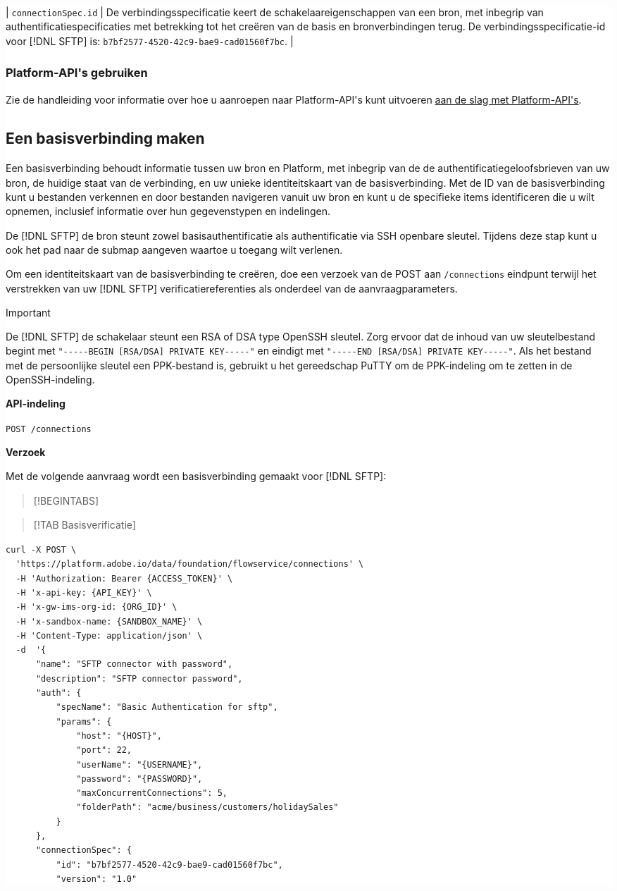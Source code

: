 | `connectionSpec.id` | De verbindingsspecificatie keert de schakelaareigenschappen van een bron, met inbegrip van authentificatiespecificaties met betrekking tot het creëren van de basis en bronverbindingen terug. De verbindingsspecificatie-id voor [!DNL SFTP] is: `b7bf2577-4520-42c9-bae9-cad01560f7bc`. |

### Platform-API&#39;s gebruiken

Zie de handleiding voor informatie over hoe u aanroepen naar Platform-API&#39;s kunt uitvoeren [aan de slag met Platform-API&#39;s](../../../../../landing/api-guide.md).

## Een basisverbinding maken

Een basisverbinding behoudt informatie tussen uw bron en Platform, met inbegrip van de de authentificatiegeloofsbrieven van uw bron, de huidige staat van de verbinding, en uw unieke identiteitskaart van de basisverbinding. Met de ID van de basisverbinding kunt u bestanden verkennen en door bestanden navigeren vanuit uw bron en kunt u de specifieke items identificeren die u wilt opnemen, inclusief informatie over hun gegevenstypen en indelingen.

De [!DNL SFTP] de bron steunt zowel basisauthentificatie als authentificatie via SSH openbare sleutel. Tijdens deze stap kunt u ook het pad naar de submap aangeven waartoe u toegang wilt verlenen.

Om een identiteitskaart van de basisverbinding te creëren, doe een verzoek van de POST aan `/connections` eindpunt terwijl het verstrekken van uw [!DNL SFTP] verificatiereferenties als onderdeel van de aanvraagparameters.

>[!IMPORTANT]
>
>De [!DNL SFTP] de schakelaar steunt een RSA of DSA type OpenSSH sleutel. Zorg ervoor dat de inhoud van uw sleutelbestand begint met `"-----BEGIN [RSA/DSA] PRIVATE KEY-----"` en eindigt met `"-----END [RSA/DSA] PRIVATE KEY-----"`. Als het bestand met de persoonlijke sleutel een PPK-bestand is, gebruikt u het gereedschap PuTTY om de PPK-indeling om te zetten in de OpenSSH-indeling.

**API-indeling**

```http
POST /connections
```

**Verzoek**

Met de volgende aanvraag wordt een basisverbinding gemaakt voor [!DNL SFTP]:

>[!BEGINTABS]

>[!TAB Basisverificatie]

```shell
curl -X POST \
  'https://platform.adobe.io/data/foundation/flowservice/connections' \
  -H 'Authorization: Bearer {ACCESS_TOKEN}' \
  -H 'x-api-key: {API_KEY}' \
  -H 'x-gw-ims-org-id: {ORG_ID}' \
  -H 'x-sandbox-name: {SANDBOX_NAME}' \
  -H 'Content-Type: application/json' \
  -d  '{
      "name": "SFTP connector with password",
      "description": "SFTP connector password",
      "auth": {
          "specName": "Basic Authentication for sftp",
          "params": {
              "host": "{HOST}",
              "port": 22,
              "userName": "{USERNAME}",
              "password": "{PASSWORD}",
              "maxConcurrentConnections": 5,
              "folderPath": "acme/business/customers/holidaySales"
          }
      },
      "connectionSpec": {
          "id": "b7bf2577-4520-42c9-bae9-cad01560f7bc",
          "version": "1.0"
```